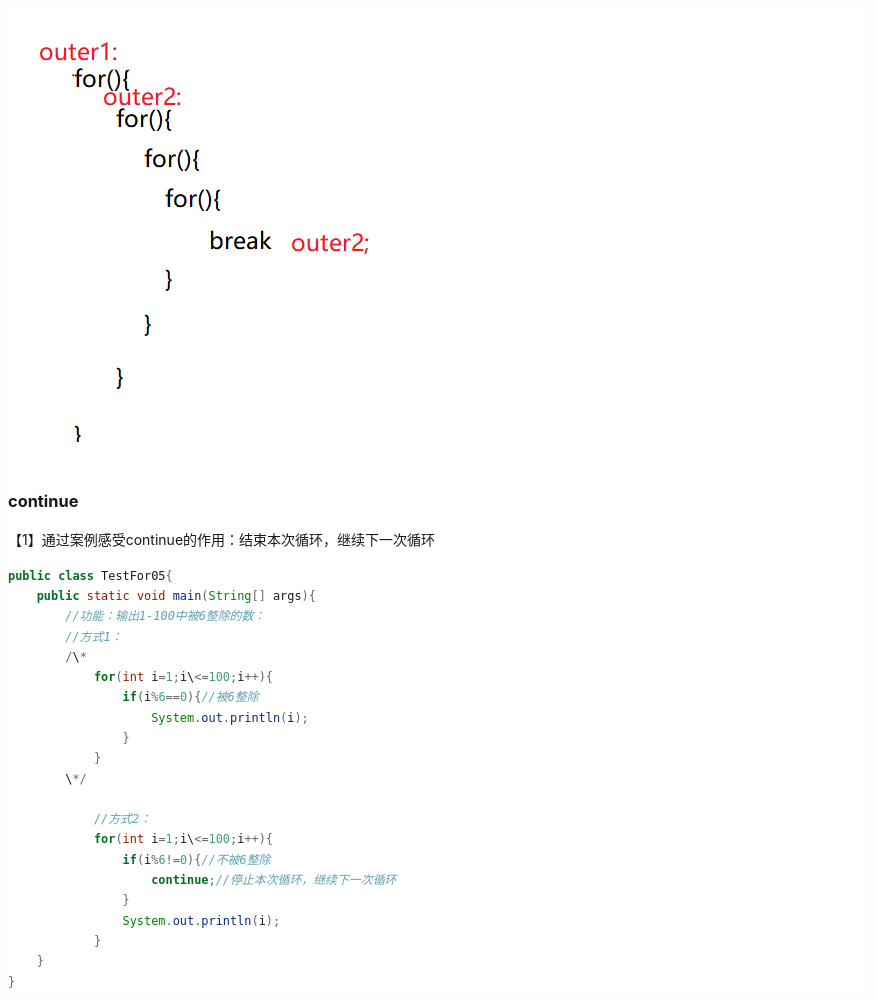 ![](第4章_流程控制/edd6160d15c42695164e614a174da464.png)


### continue

【1】通过案例感受continue的作用：结束本次循环，继续下一次循环

```java
public class TestFor05{
    public static void main(String[] args){
        //功能：输出1-100中被6整除的数：
        //方式1：
        /\*
            for(int i=1;i\<=100;i++){
                if(i%6==0){//被6整除
                    System.out.println(i);
                }
            }
        \*/

            //方式2：
            for(int i=1;i\<=100;i++){
                if(i%6!=0){//不被6整除
                    continue;//停止本次循环，继续下一次循环
                }
                System.out.println(i);
            }
    }
}

```
